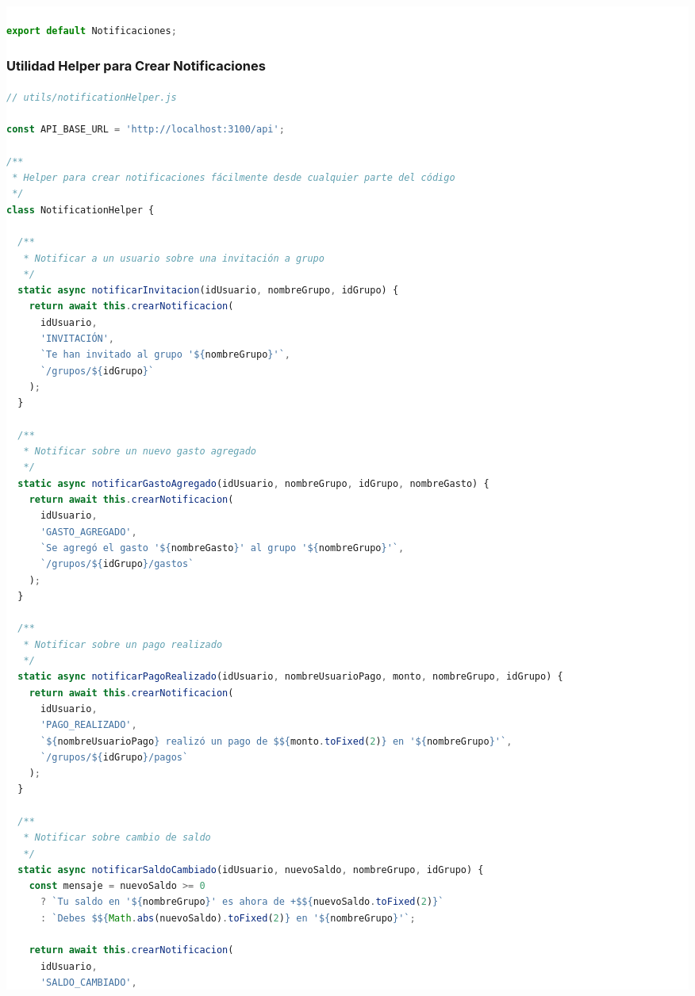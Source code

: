 ```jsx

export default Notificaciones;
```

### Utilidad Helper para Crear Notificaciones

```javascript
// utils/notificationHelper.js

const API_BASE_URL = 'http://localhost:3100/api';

/**
 * Helper para crear notificaciones fácilmente desde cualquier parte del código
 */
class NotificationHelper {
  
  /**
   * Notificar a un usuario sobre una invitación a grupo
   */
  static async notificarInvitacion(idUsuario, nombreGrupo, idGrupo) {
    return await this.crearNotificacion(
      idUsuario,
      'INVITACIÓN',
      `Te han invitado al grupo '${nombreGrupo}'`,
      `/grupos/${idGrupo}`
    );
  }

  /**
   * Notificar sobre un nuevo gasto agregado
   */
  static async notificarGastoAgregado(idUsuario, nombreGrupo, idGrupo, nombreGasto) {
    return await this.crearNotificacion(
      idUsuario,
      'GASTO_AGREGADO',
      `Se agregó el gasto '${nombreGasto}' al grupo '${nombreGrupo}'`,
      `/grupos/${idGrupo}/gastos`
    );
  }

  /**
   * Notificar sobre un pago realizado
   */
  static async notificarPagoRealizado(idUsuario, nombreUsuarioPago, monto, nombreGrupo, idGrupo) {
    return await this.crearNotificacion(
      idUsuario,
      'PAGO_REALIZADO',
      `${nombreUsuarioPago} realizó un pago de $${monto.toFixed(2)} en '${nombreGrupo}'`,
      `/grupos/${idGrupo}/pagos`
    );
  }

  /**
   * Notificar sobre cambio de saldo
   */
  static async notificarSaldoCambiado(idUsuario, nuevoSaldo, nombreGrupo, idGrupo) {
    const mensaje = nuevoSaldo >= 0
      ? `Tu saldo en '${nombreGrupo}' es ahora de +$${nuevoSaldo.toFixed(2)}`
      : `Debes $${Math.abs(nuevoSaldo).toFixed(2)} en '${nombreGrupo}'`;

    return await this.crearNotificacion(
      idUsuario,
      'SALDO_CAMBIADO',
```
